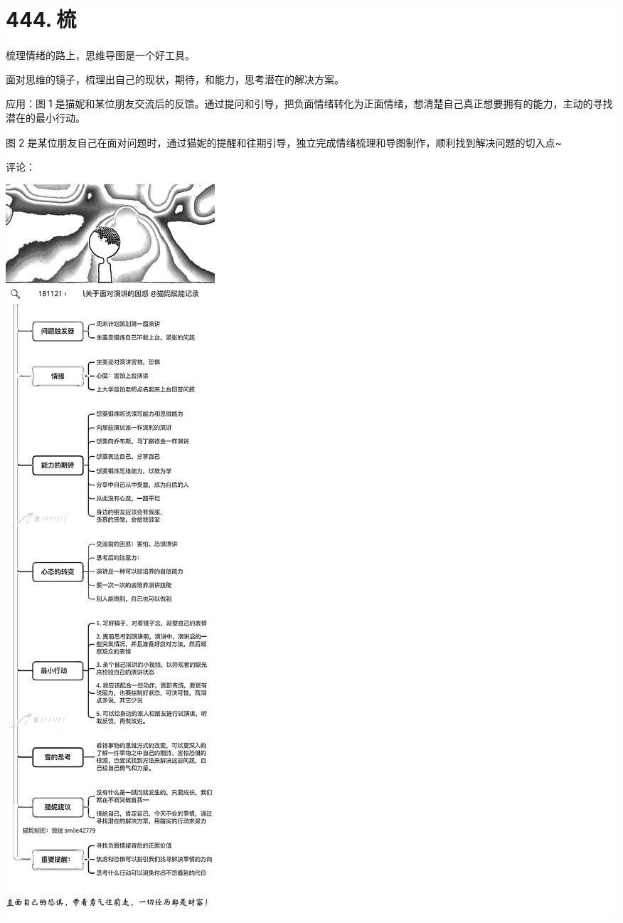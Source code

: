 # 444\. 梳

梳理情绪的路上，思维导图是一个好工具。

面对思维的镜子，梳理出自己的现状，期待，和能力，思考潜在的解决方案。

应用：图 1 是猫妮和某位朋友交流后的反馈。通过提问和引导，把负面情绪转化为正面情绪，想清楚自己真正想要拥有的能力，主动的寻找潜在的最小行动。

图 2 是某位朋友自己在面对问题时，通过猫妮的提醒和往期引导，独立完成情绪梳理和导图制作，顺利找到解决问题的切入点~

评论：

![](img/9e2fd47b3e945bbaef91b4980aa32d61.jpg)
